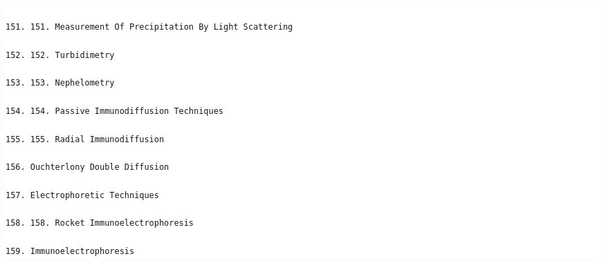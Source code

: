                                                                                                                                                                                                                                                                                                                                                                                                                                                                                                                                                                        151. 151. Measurement Of Precipitation By Light Scattering
                                                                                                                                                                                                                                                                                                                                                                                                                                                                                                                                                                            152. 152. Turbidimetry
                                                                                                                                                                                                                                                                                                                                                                                                                                                                                                                                                                                 153. 153. Nephelometry
                                                                                                                                                                                                                                                                                                                                                                                                                                                                                                                                                                                      154. 154. Passive Immunodiffusion Techniques
                                                                                                                                                                                                                                                                                                                                                                                                                                                                                                                                                                                           155. 155. Radial Immunodiffusion
                                                                                                                                                                                                                                                                                                                                                                                                                                                                                                                                                                                           156. Ouchterlony Double Diffusion
                                                                                                                                                                                                                                                                                                                                                                                                                                                                                                                                                                                           157. Electrophoretic Techniques
                                                                                                                                                                                                                                                                                                                                                                                                                                                                                                                                                                                           158. 158. Rocket Immunoelectrophoresis
                                                                                                                                                                                                                                                                                                                                                                                                                                                                                                                                                                                           159. Immunoelectrophoresis